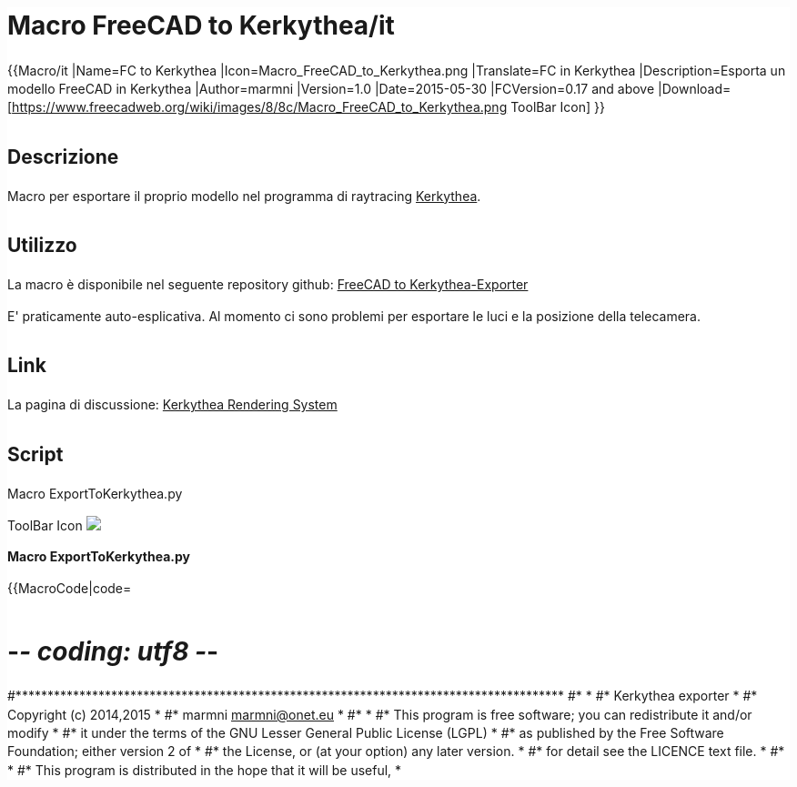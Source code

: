 # Macro FreeCAD to Kerkythea/it
{{Macro/it
|Name=FC to Kerkythea
|Icon=Macro_FreeCAD_to_Kerkythea.png
|Translate=FC in Kerkythea
|Description=Esporta un modello FreeCAD in Kerkythea
|Author=marmni
|Version=1.0
|Date=2015-05-30
|FCVersion=0.17 and above
|Download=[https://www.freecadweb.org/wiki/images/8/8c/Macro_FreeCAD_to_Kerkythea.png ToolBar Icon]
}}

## Descrizione

Macro per esportare il proprio modello nel programma di raytracing [Kerkythea](http://www.kerkythea.net/cms/).

## Utilizzo

La macro è disponibile nel seguente repository github: [FreeCAD to Kerkythea-Exporter](https://github.com/marmni/FreeCAD-Kerkythea)

E\' praticamente auto-esplicativa. Al momento ci sono problemi per esportare le luci e la posizione della telecamera.

## Link

La pagina di discussione: [Kerkythea Rendering System](http://forum.freecadweb.org/viewtopic.php?t=8861)

## Script

Macro ExportToKerkythea.py

ToolBar Icon ![](images/Macro_FreeCAD_to_Kerkythea.png )

**Macro ExportToKerkythea.py**


{{MacroCode|code=
# -*- coding: utf8 -*-
#**************************************************************************************
#*                                                                                    *
#*   Kerkythea exporter                                                               *
#*   Copyright (c) 2014,2015                                                          *
#*   marmni <marmni@onet.eu>                                                          *
#*                                                                                    *
#*   This program is free software; you can redistribute it and/or modify             *
#*   it under the terms of the GNU Lesser General Public License (LGPL)               *
#*   as published by the Free Software Foundation; either version 2 of                *
#*   the License, or (at your option) any later version.                              *
#*   for detail see the LICENCE text file.                                            *
#*                                                                                    *
#*   This program is distributed in the hope that it will be useful,                  *